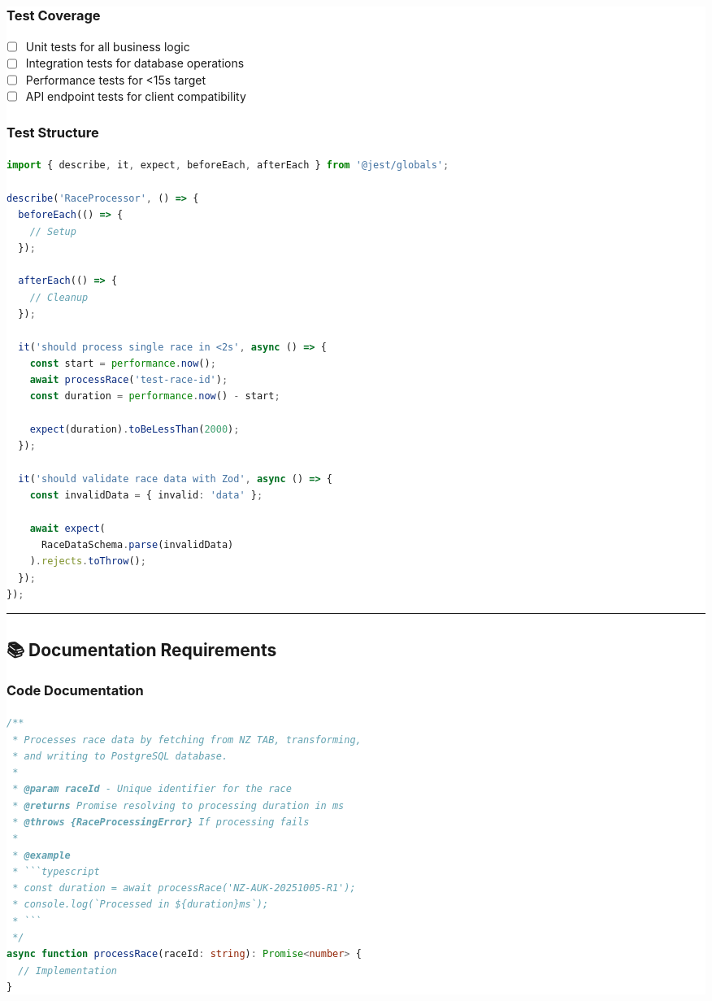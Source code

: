### Test Coverage

- [ ] Unit tests for all business logic
- [ ] Integration tests for database operations
- [ ] Performance tests for <15s target
- [ ] API endpoint tests for client compatibility

### Test Structure

```typescript
import { describe, it, expect, beforeEach, afterEach } from '@jest/globals';

describe('RaceProcessor', () => {
  beforeEach(() => {
    // Setup
  });

  afterEach(() => {
    // Cleanup
  });

  it('should process single race in <2s', async () => {
    const start = performance.now();
    await processRace('test-race-id');
    const duration = performance.now() - start;

    expect(duration).toBeLessThan(2000);
  });

  it('should validate race data with Zod', async () => {
    const invalidData = { invalid: 'data' };

    await expect(
      RaceDataSchema.parse(invalidData)
    ).rejects.toThrow();
  });
});
```

---

## 📚 Documentation Requirements

### Code Documentation

```typescript
/**
 * Processes race data by fetching from NZ TAB, transforming,
 * and writing to PostgreSQL database.
 *
 * @param raceId - Unique identifier for the race
 * @returns Promise resolving to processing duration in ms
 * @throws {RaceProcessingError} If processing fails
 *
 * @example
 * ```typescript
 * const duration = await processRace('NZ-AUK-20251005-R1');
 * console.log(`Processed in ${duration}ms`);
 * ```
 */
async function processRace(raceId: string): Promise<number> {
  // Implementation
}
```
